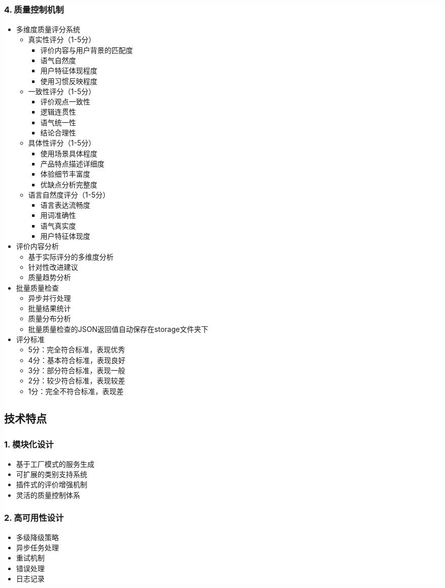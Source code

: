 ### 4. 质量控制机制
- 多维度质量评分系统
  - 真实性评分（1-5分）
    - 评价内容与用户背景的匹配度
    - 语气自然度
    - 用户特征体现程度
    - 使用习惯反映程度
  - 一致性评分（1-5分）
    - 评价观点一致性
    - 逻辑连贯性
    - 语气统一性
    - 结论合理性
  - 具体性评分（1-5分）
    - 使用场景具体程度
    - 产品特点描述详细度
    - 体验细节丰富度
    - 优缺点分析完整度
  - 语言自然度评分（1-5分）
    - 语言表达流畅度
    - 用词准确性
    - 语气真实度
    - 用户特征体现度
- 评价内容分析
  - 基于实际评分的多维度分析
  - 针对性改进建议
  - 质量趋势分析
- 批量质量检查
  - 异步并行处理
  - 批量结果统计
  - 质量分布分析
  - 批量质量检查的JSON返回值自动保存在storage文件夹下
- 评分标准
  - 5分：完全符合标准，表现优秀
  - 4分：基本符合标准，表现良好
  - 3分：部分符合标准，表现一般
  - 2分：较少符合标准，表现较差
  - 1分：完全不符合标准，表现差

## 技术特点

### 1. 模块化设计
- 基于工厂模式的服务生成
- 可扩展的类别支持系统
- 插件式的评价增强机制
- 灵活的质量控制体系

### 2. 高可用性设计
- 多级降级策略
- 异步任务处理
- 重试机制
- 错误处理
- 日志记录

